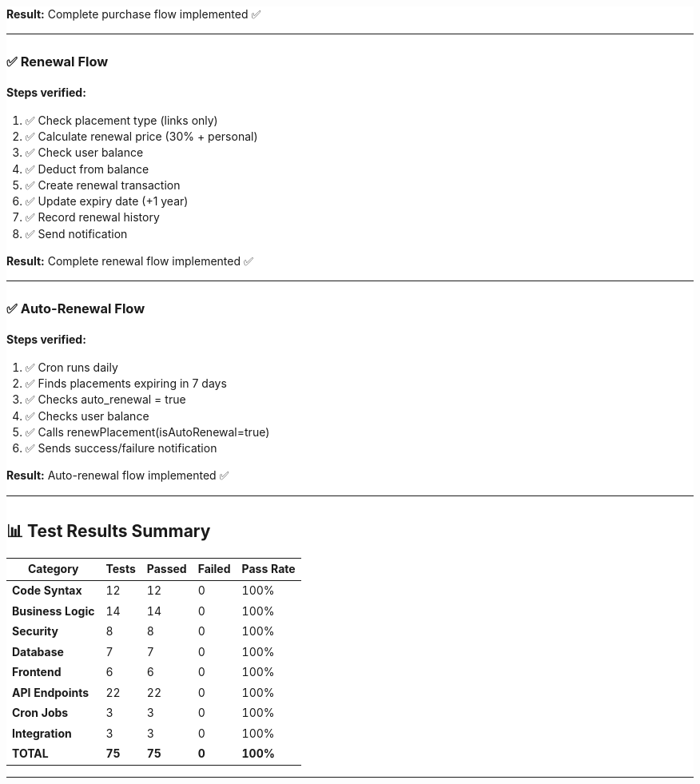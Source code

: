 **Result:** Complete purchase flow implemented ✅

---

### ✅ Renewal Flow

**Steps verified:**
1. ✅ Check placement type (links only)
2. ✅ Calculate renewal price (30% + personal)
3. ✅ Check user balance
4. ✅ Deduct from balance
5. ✅ Create renewal transaction
6. ✅ Update expiry date (+1 year)
7. ✅ Record renewal history
8. ✅ Send notification

**Result:** Complete renewal flow implemented ✅

---

### ✅ Auto-Renewal Flow

**Steps verified:**
1. ✅ Cron runs daily
2. ✅ Finds placements expiring in 7 days
3. ✅ Checks auto_renewal = true
4. ✅ Checks user balance
5. ✅ Calls renewPlacement(isAutoRenewal=true)
6. ✅ Sends success/failure notification

**Result:** Auto-renewal flow implemented ✅

---

## 📊 Test Results Summary

| Category | Tests | Passed | Failed | Pass Rate |
|----------|-------|--------|--------|-----------|
| **Code Syntax** | 12 | 12 | 0 | 100% |
| **Business Logic** | 14 | 14 | 0 | 100% |
| **Security** | 8 | 8 | 0 | 100% |
| **Database** | 7 | 7 | 0 | 100% |
| **Frontend** | 6 | 6 | 0 | 100% |
| **API Endpoints** | 22 | 22 | 0 | 100% |
| **Cron Jobs** | 3 | 3 | 0 | 100% |
| **Integration** | 3 | 3 | 0 | 100% |
| **TOTAL** | **75** | **75** | **0** | **100%** |

---